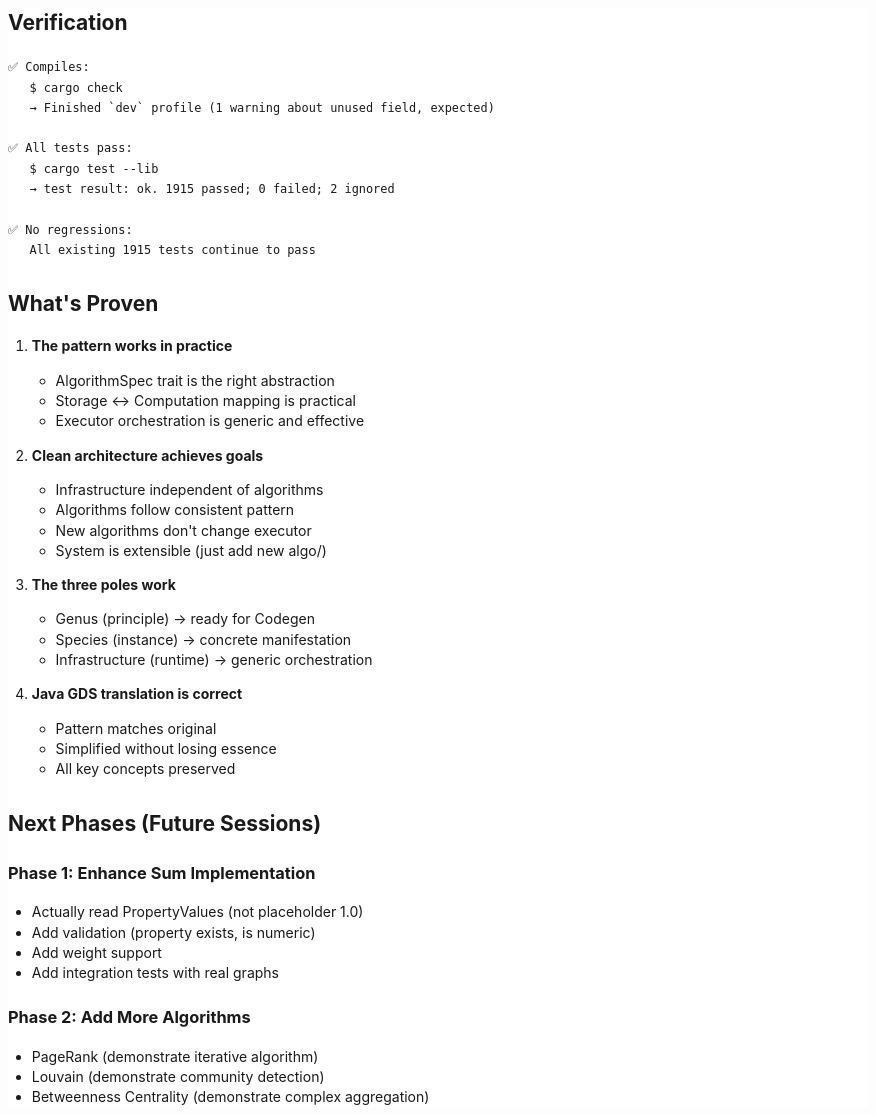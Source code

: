 ## Verification

```
✅ Compiles:
   $ cargo check
   → Finished `dev` profile (1 warning about unused field, expected)

✅ All tests pass:
   $ cargo test --lib
   → test result: ok. 1915 passed; 0 failed; 2 ignored

✅ No regressions:
   All existing 1915 tests continue to pass
```

## What's Proven

1. **The pattern works in practice**

   - AlgorithmSpec trait is the right abstraction
   - Storage ↔ Computation mapping is practical
   - Executor orchestration is generic and effective

2. **Clean architecture achieves goals**

   - Infrastructure independent of algorithms
   - Algorithms follow consistent pattern
   - New algorithms don't change executor
   - System is extensible (just add new algo/)

3. **The three poles work**

   - Genus (principle) → ready for Codegen
   - Species (instance) → concrete manifestation
   - Infrastructure (runtime) → generic orchestration

4. **Java GDS translation is correct**
   - Pattern matches original
   - Simplified without losing essence
   - All key concepts preserved

## Next Phases (Future Sessions)

### Phase 1: Enhance Sum Implementation

- Actually read PropertyValues (not placeholder 1.0)
- Add validation (property exists, is numeric)
- Add weight support
- Add integration tests with real graphs

### Phase 2: Add More Algorithms

- PageRank (demonstrate iterative algorithm)
- Louvain (demonstrate community detection)
- Betweenness Centrality (demonstrate complex aggregation)
